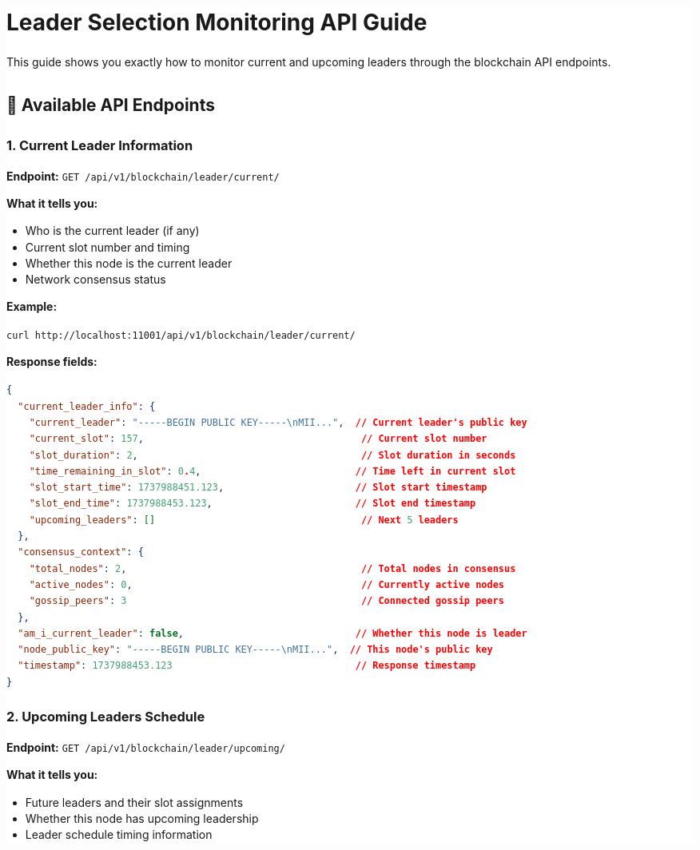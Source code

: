 # Leader Selection Monitoring API Guide

This guide shows you exactly how to monitor current and upcoming leaders through the blockchain API endpoints.

## 🎯 Available API Endpoints

### 1. Current Leader Information
**Endpoint:** `GET /api/v1/blockchain/leader/current/`

**What it tells you:**
- Who is the current leader (if any)
- Current slot number and timing
- Whether this node is the current leader
- Network consensus status

**Example:**
```bash
curl http://localhost:11001/api/v1/blockchain/leader/current/
```

**Response fields:**
```json
{
  "current_leader_info": {
    "current_leader": "-----BEGIN PUBLIC KEY-----\nMII...",  // Current leader's public key
    "current_slot": 157,                                      // Current slot number
    "slot_duration": 2,                                       // Slot duration in seconds
    "time_remaining_in_slot": 0.4,                           // Time left in current slot
    "slot_start_time": 1737988451.123,                       // Slot start timestamp
    "slot_end_time": 1737988453.123,                         // Slot end timestamp
    "upcoming_leaders": []                                    // Next 5 leaders
  },
  "consensus_context": {
    "total_nodes": 2,                                         // Total nodes in consensus
    "active_nodes": 0,                                        // Currently active nodes
    "gossip_peers": 3                                         // Connected gossip peers
  },
  "am_i_current_leader": false,                              // Whether this node is leader
  "node_public_key": "-----BEGIN PUBLIC KEY-----\nMII...",  // This node's public key
  "timestamp": 1737988453.123                                // Response timestamp
}
```

### 2. Upcoming Leaders Schedule
**Endpoint:** `GET /api/v1/blockchain/leader/upcoming/`

**What it tells you:**
- Future leaders and their slot assignments
- Whether this node has upcoming leadership
- Leader schedule timing information
